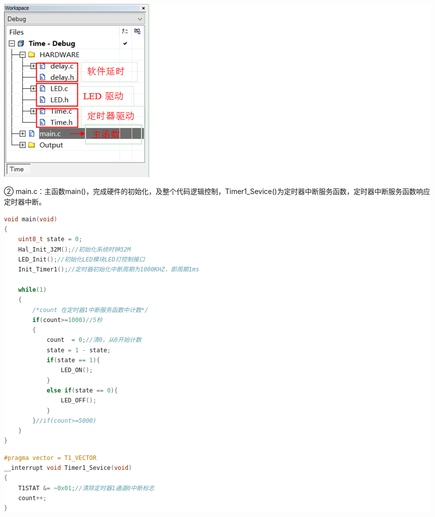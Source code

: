 ![代码目录结构](assets/CC2530/33.jpg) 

② main.c：主函数main()，完成硬件的初始化，及整个代码逻辑控制，Timer1_Sevice()为定时器中断服务函数，定时器中断服务函数响应定时器中断。


```c
void main(void)
{
    uint8_t state = 0;
    Hal_Init_32M();//初始化系统时钟32M
    LED_Init();//初始化LED模块LED灯控制接口
    Init_Timer1();//定时器初始化中断周期为1000KHZ，即周期1ms
        
    while(1)
    {     
        /*count 在定时器1中断服务函数中计数*/
        if(count>=1000)//5秒
        {
            count  = 0;//清0，从0开始计数
            state = 1 - state;
            if(state == 1){
                LED_ON();
            }
            else if(state == 0){
                LED_OFF();
            }          
        }//if(count>=5000)
    }
}
```

```c
#pragma vector = T1_VECTOR
__interrupt void Timer1_Sevice(void)
{
    T1STAT &= ~0x01;//清除定时器1通道0中断标志
    count++;
}
```
